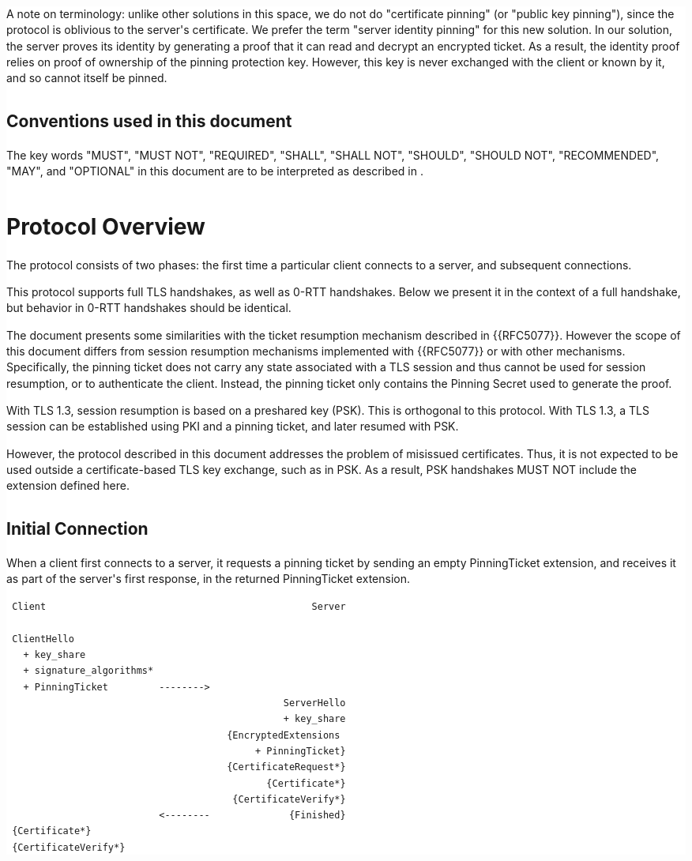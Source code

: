 A note on terminology: unlike other solutions in this space, we do not
do "certificate pinning" (or "public key pinning"), since the protocol
is oblivious to the server's certificate. We prefer the term "server
identity pinning" for this new solution.  In our solution, the server
proves its identity by generating a proof that it can read and decrypt
an encrypted ticket. As a result, the identity proof relies on proof of
ownership of the pinning protection key. However, this key is never
exchanged with the client or known by it, and so cannot itself be
pinned.

## Conventions used in this document

The key words "MUST", "MUST NOT", "REQUIRED", "SHALL", "SHALL NOT", "SHOULD",
"SHOULD NOT", "RECOMMENDED", "MAY", and "OPTIONAL" in this document are to be
interpreted as described in <xref target="RFC2119"/>.

# Protocol Overview

The protocol consists of two phases: the first time a particular client
connects to a server, and subsequent connections.

This protocol supports full TLS handshakes, as well as 0-RTT handshakes.
Below we present it in the context of a full handshake, but behavior in
0-RTT handshakes should be identical.

The document presents some similarities with the ticket resumption
mechanism described in {{RFC5077}}.  However the scope of this document
differs from session resumption mechanisms implemented with {{RFC5077}}
or with other mechanisms. Specifically, the pinning ticket does not
carry any state associated with a TLS session and thus cannot be used
for session resumption, or to authenticate the client. Instead, the
pinning ticket only contains the Pinning Secret used to generate the
proof.

With TLS 1.3, session resumption is based on a preshared key (PSK).
This is orthogonal to this protocol. With TLS 1.3, a TLS session can be
established using PKI and a pinning ticket, and later resumed with PSK.

However, the protocol described in this document addresses the problem
of misissued certificates. Thus, it is not expected to be used outside a
certificate-based TLS key exchange, such as in PSK. As a result, PSK
handshakes MUST NOT include the extension defined here.

## Initial Connection

When a client first connects to a server, it requests a pinning ticket
by sending an empty PinningTicket extension, and receives it as part of
the server's first response, in the returned PinningTicket extension.

     Client                                               Server

     ClientHello
       + key_share
       + signature_algorithms*
       + PinningTicket         -------->
                                                     ServerHello
                                                     + key_share
                                           {EncryptedExtensions
                                                + PinningTicket}
                                           {CertificateRequest*}
                                                  {Certificate*}
                                            {CertificateVerify*}
                               <--------              {Finished}
     {Certificate*}
     {CertificateVerify*}